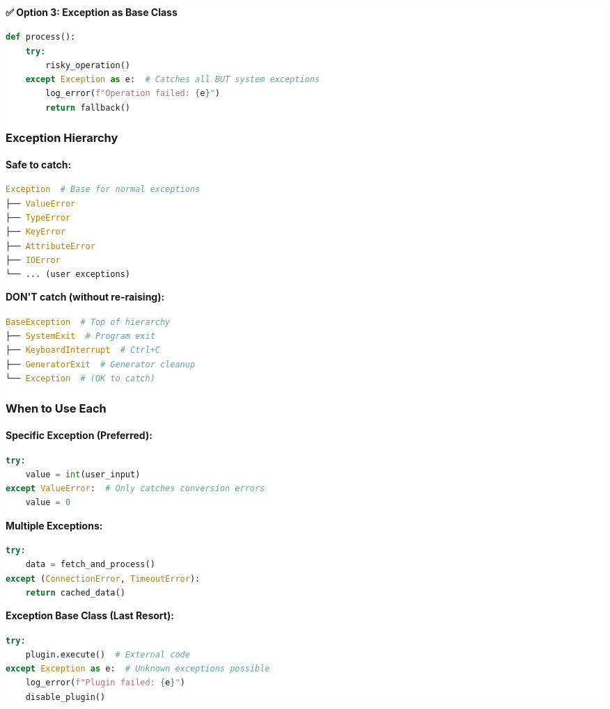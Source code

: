 **✅ Option 3: Exception as Base Class**
```python
def process():
    try:
        risky_operation()
    except Exception as e:  # Catches all BUT system exceptions
        log_error(f"Operation failed: {e}")
        return fallback()
```

### Exception Hierarchy

**Safe to catch:**
```python
Exception  # Base for normal exceptions
├── ValueError
├── TypeError
├── KeyError
├── AttributeError
├── IOError
└── ... (user exceptions)
```

**DON'T catch (without re-raising):**
```python
BaseException  # Top of hierarchy
├── SystemExit  # Program exit
├── KeyboardInterrupt  # Ctrl+C
├── GeneratorExit  # Generator cleanup
└── Exception  # (OK to catch)
```

### When to Use Each

**Specific Exception (Preferred):**
```python
try:
    value = int(user_input)
except ValueError:  # Only catches conversion errors
    value = 0
```

**Multiple Exceptions:**
```python
try:
    data = fetch_and_process()
except (ConnectionError, TimeoutError):
    return cached_data()
```

**Exception Base Class (Last Resort):**
```python
try:
    plugin.execute()  # External code
except Exception as e:  # Unknown exceptions possible
    log_error(f"Plugin failed: {e}")
    disable_plugin()
```
